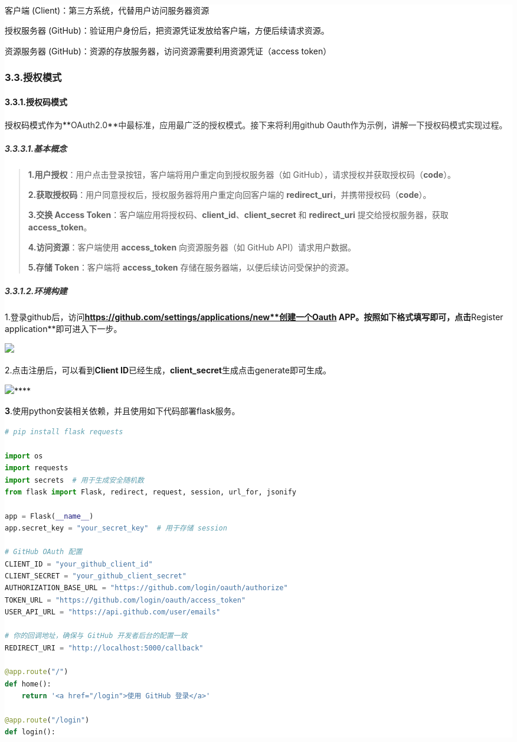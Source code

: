 客户端 (Client)：第三方系统，代替用户访问服务器资源

授权服务器 (GitHub)：验证用户身份后，把资源凭证发放给客户端，方便后续请求资源。

资源服务器 (GitHub)：资源的存放服务器，访问资源需要利用资源凭证（access token）

### 3.3.授权模式
#### 3.3.1.授权码模式
授权码模式作为**<font style="color:rgb(51, 51, 51);">OAuth2.0</font>**<font style="color:rgb(51, 51, 51);">中最标准，应用最广泛的授权模式。接下来将利用github Oauth作为示例，讲解一下授权码模式实现过程。</font>

##### <font style="color:rgb(51, 51, 51);">3.3.3.1.基本概念</font>
> **1.用户授权**：用户点击登录按钮，客户端将用户重定向到授权服务器（如 GitHub），请求授权并获取授权码（**code**）。
>
> **2.获取授权码**：用户同意授权后，授权服务器将用户重定向回客户端的 **redirect_uri**，并携带授权码（**code**）。
>
> **3.交换 Access Token**：客户端应用将授权码、**client_id**、**client_secret** 和 **redirect_uri** 提交给授权服务器，获取 **access_token**。
>
> **4.访问资源**：客户端使用 **access_token** 向资源服务器（如 GitHub API）请求用户数据。
>
> **5.存储 Token**：客户端将 **access_token** 存储在服务器端，以便后续访问受保护的资源。
>

##### <font style="color:rgb(51, 51, 51);">3.3.1.2.环境构建</font>
1.登录github后，访问**https://github.com/settings/applications/new**创建一个Oauth APP。按照如下格式填写即可，点击**Register application**即可进入下一步。

![](https://LbKinging.github.io/assets/img/md/2025-03-01-1/1741761697604-d18473a4-ff23-4dec-abb0-226b871ba21b.png)

2.点击注册后，可以看到**Client ID**已经生成，**client_secret**生成点击generate即可生成。

![](https://LbKinging.github.io/assets/img/md/2025-03-01-1/1741761811666-8de8f775-d6cc-438b-83b0-14c7c30438a4.png)****

**3**.使用python安装相关依赖，并且使用如下代码部署flask服务。

```python
# pip install flask requests

import os
import requests
import secrets  # 用于生成安全随机数
from flask import Flask, redirect, request, session, url_for, jsonify

app = Flask(__name__)
app.secret_key = "your_secret_key"  # 用于存储 session

# GitHub OAuth 配置
CLIENT_ID = "your_github_client_id"
CLIENT_SECRET = "your_github_client_secret"
AUTHORIZATION_BASE_URL = "https://github.com/login/oauth/authorize"
TOKEN_URL = "https://github.com/login/oauth/access_token"
USER_API_URL = "https://api.github.com/user/emails"

# 你的回调地址，确保与 GitHub 开发者后台的配置一致
REDIRECT_URI = "http://localhost:5000/callback"

@app.route("/")
def home():
    return '<a href="/login">使用 GitHub 登录</a>'

@app.route("/login")
def login():
```